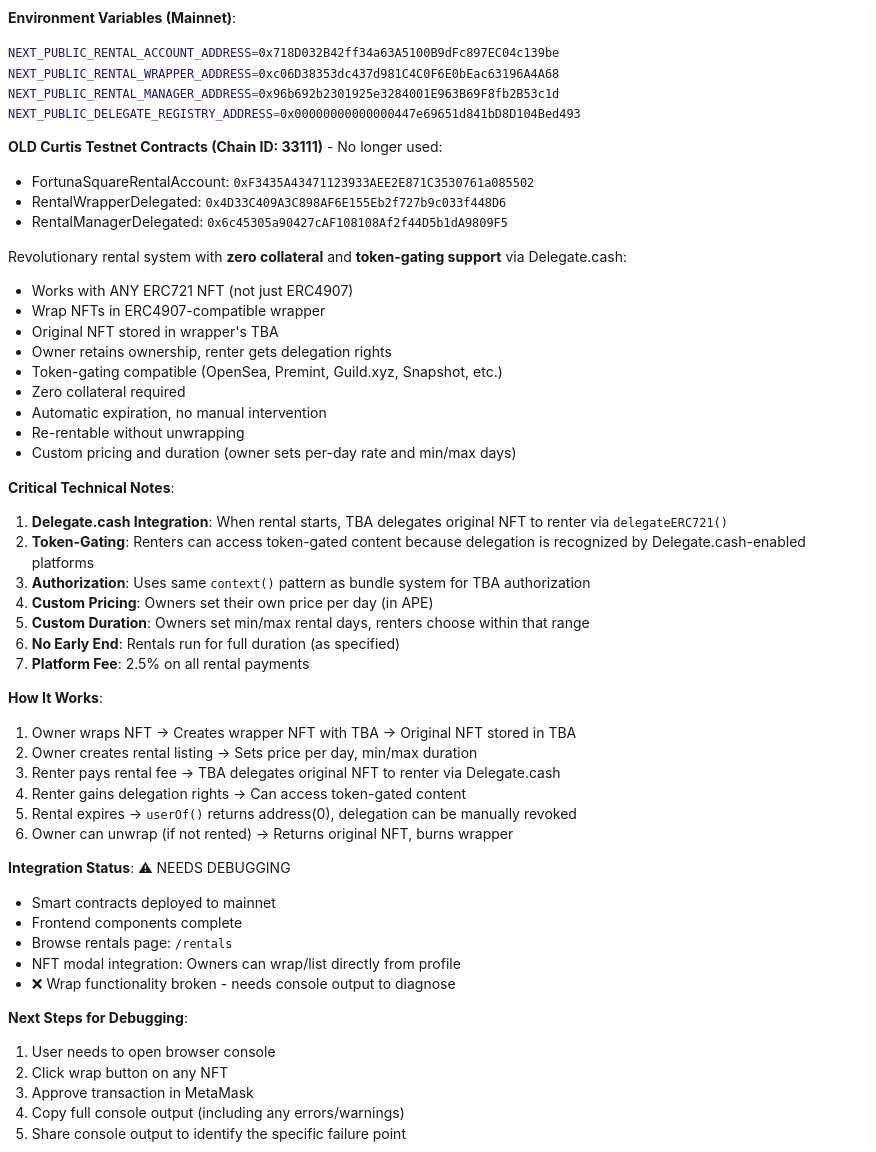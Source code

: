 **Environment Variables (Mainnet)**:
```bash
NEXT_PUBLIC_RENTAL_ACCOUNT_ADDRESS=0x718D032B42ff34a63A5100B9dFc897EC04c139be
NEXT_PUBLIC_RENTAL_WRAPPER_ADDRESS=0xc06D38353dc437d981C4C0F6E0bEac63196A4A68
NEXT_PUBLIC_RENTAL_MANAGER_ADDRESS=0x96b692b2301925e3284001E963B69F8fb2B53c1d
NEXT_PUBLIC_DELEGATE_REGISTRY_ADDRESS=0x00000000000000447e69651d841bD8D104Bed493
```

**OLD Curtis Testnet Contracts (Chain ID: 33111)** - No longer used:
- FortunaSquareRentalAccount: `0xF3435A43471123933AEE2E871C3530761a085502`
- RentalWrapperDelegated: `0x4D33C409A3C898AF6E155Eb2f727b9c033f448D6`
- RentalManagerDelegated: `0x6c45305a90427cAF108108Af2f44D5b1dA9809F5`

Revolutionary rental system with **zero collateral** and **token-gating support** via Delegate.cash:
- Works with ANY ERC721 NFT (not just ERC4907)
- Wrap NFTs in ERC4907-compatible wrapper
- Original NFT stored in wrapper's TBA
- Owner retains ownership, renter gets delegation rights
- Token-gating compatible (OpenSea, Premint, Guild.xyz, Snapshot, etc.)
- Zero collateral required
- Automatic expiration, no manual intervention
- Re-rentable without unwrapping
- Custom pricing and duration (owner sets per-day rate and min/max days)

**Critical Technical Notes**:
1. **Delegate.cash Integration**: When rental starts, TBA delegates original NFT to renter via `delegateERC721()`
2. **Token-Gating**: Renters can access token-gated content because delegation is recognized by Delegate.cash-enabled platforms
3. **Authorization**: Uses same `context()` pattern as bundle system for TBA authorization
4. **Custom Pricing**: Owners set their own price per day (in APE)
5. **Custom Duration**: Owners set min/max rental days, renters choose within that range
6. **No Early End**: Rentals run for full duration (as specified)
7. **Platform Fee**: 2.5% on all rental payments

**How It Works**:
1. Owner wraps NFT → Creates wrapper NFT with TBA → Original NFT stored in TBA
2. Owner creates rental listing → Sets price per day, min/max duration
3. Renter pays rental fee → TBA delegates original NFT to renter via Delegate.cash
4. Renter gains delegation rights → Can access token-gated content
5. Rental expires → `userOf()` returns address(0), delegation can be manually revoked
6. Owner can unwrap (if not rented) → Returns original NFT, burns wrapper

**Integration Status**: ⚠️ NEEDS DEBUGGING
- Smart contracts deployed to mainnet
- Frontend components complete
- Browse rentals page: `/rentals`
- NFT modal integration: Owners can wrap/list directly from profile
- ❌ Wrap functionality broken - needs console output to diagnose

**Next Steps for Debugging**:
1. User needs to open browser console
2. Click wrap button on any NFT
3. Approve transaction in MetaMask
4. Copy full console output (including any errors/warnings)
5. Share console output to identify the specific failure point
